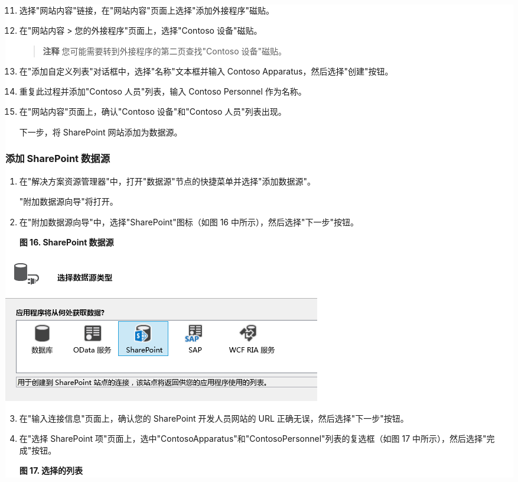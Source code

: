 11. 选择"网站内容"链接，在"网站内容"页面上选择"添加外接程序"磁贴。


12. 在"网站内容 > 您的外接程序"页面上，选择"Contoso 设备"磁贴。

    > **注释**
      > 您可能需要转到外接程序的第二页查找"Contoso 设备"磁贴。 
13. 在"添加自定义列表"对话框中，选择"名称"文本框并输入 Contoso Apparatus，然后选择"创建"按钮。


14. 重复此过程并添加"Contoso 人员"列表，输入 Contoso Personnel 作为名称。


15. 在"网站内容"页面上，确认"Contoso 设备"和"Contoso 人员"列表出现。







    下一步，将 SharePoint 网站添加为数据源。



### 添加 SharePoint 数据源


1. 在"解决方案资源管理器"中，打开"数据源"节点的快捷菜单并选择"添加数据源"。

    "附加数据源向导"将打开。


2. 在"附加数据源向导"中，选择"SharePoint"图标（如图 16 中所示），然后选择"下一步"按钮。

   **图 16. SharePoint 数据源**



![SharePoint 数据源](images/CBA_IM_9.PNG)





3. 在"输入连接信息"页面上，确认您的 SharePoint 开发人员网站的 URL 正确无误，然后选择"下一步"按钮。


4. 在"选择 SharePoint 项"页面上，选中"ContosoApparatus"和"ContosoPersonnel"列表的复选框（如图 17 中所示），然后选择"完成"按钮。

   **图 17. 选择的列表**


